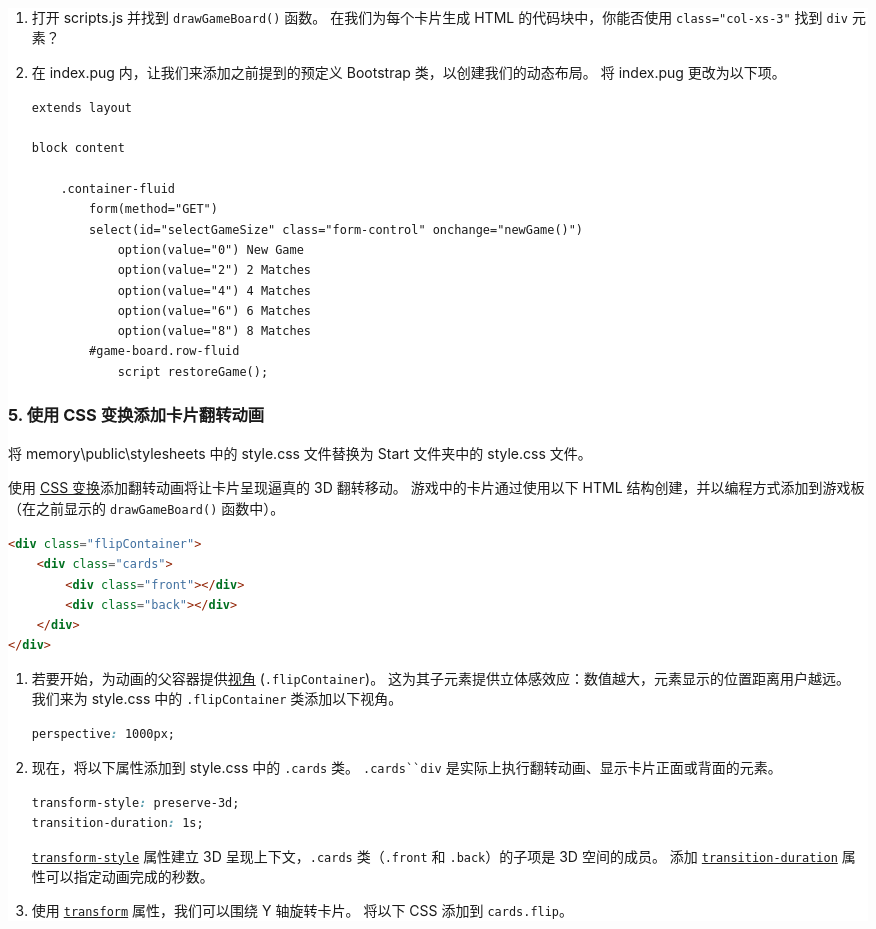 1. 打开 scripts.js 并找到 `drawGameBoard()` 函数。  在我们为每个卡片生成 HTML 的代码块中，你能否使用 `class="col-xs-3"` 找到 `div` 元素？ 

2. 在 index.pug 内，让我们来添加之前提到的预定义 Bootstrap 类，以创建我们的动态布局。  将 index.pug 更改为以下项。

    ```
    extends layout

    block content   

        .container-fluid
            form(method="GET")
            select(id="selectGameSize" class="form-control" onchange="newGame()")
                option(value="0") New Game
                option(value="2") 2 Matches
                option(value="4") 4 Matches
                option(value="6") 6 Matches
                option(value="8") 8 Matches         
            #game-board.row-fluid 
                script restoreGame();
    ```

### <a name="5-add-a-card-flip-animation-with-css-transforms"></a>5. 使用 CSS 变换添加卡片翻转动画
将 memory\public\stylesheets 中的 style.css 文件替换为 Start 文件夹中的 style.css 文件。

使用 [CSS 变换](https://docs.microsoft.com/en-us/microsoft-edge/dev-guide/css/transforms)添加翻转动画将让卡片呈现逼真的 3D 翻转移动。 游戏中的卡片通过使用以下 HTML 结构创建，并以编程方式添加到游戏板（在之前显示的 `drawGameBoard()` 函数中）。

``` html
<div class="flipContainer">
    <div class="cards">
        <div class="front"></div>
        <div class="back"></div>
    </div>
</div>
```

1. 若要开始，为动画的父容器提供[视角](https://developer.mozilla.org/en-US/docs/Web/CSS/transform) (`.flipContainer`)。  这为其子元素提供立体感效应：数值越大，元素显示的位置距离用户越远。 我们来为 style.css 中的 `.flipContainer` 类添加以下视角。

    ``` css
    perspective: 1000px; 
    ```

2. 现在，将以下属性添加到 style.css 中的 `.cards` 类。 `.cards``div` 是实际上执行翻转动画、显示卡片正面或背面的元素。 

    ``` css
    transform-style: preserve-3d;
    transition-duration: 1s;
    ```

    [`transform-style`](https://developer.mozilla.org/en-US/docs/Web/CSS/transform-style) 属性建立 3D 呈现上下文，`.cards` 类（`.front` 和 `.back`）的子项是 3D 空间的成员。 添加 [`transition-duration`](https://developer.mozilla.org/en-US/docs/Web/CSS/transition-duration) 属性可以指定动画完成的秒数。 

3.  使用 [`transform`](https://developer.mozilla.org/en-US/docs/Web/CSS/transform) 属性，我们可以围绕 Y 轴旋转卡片。  将以下 CSS 添加到 `cards.flip`。
